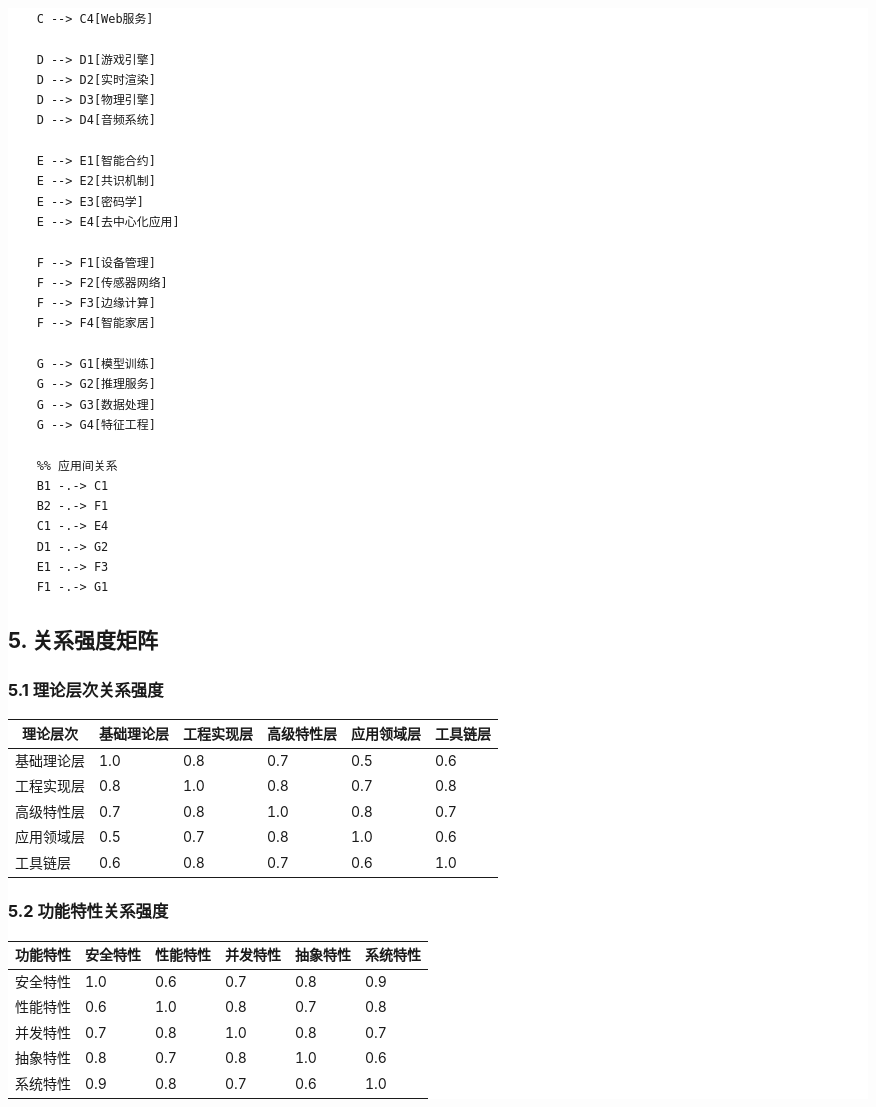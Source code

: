 ```mermaid
    C --> C4[Web服务]
    
    D --> D1[游戏引擎]
    D --> D2[实时渲染]
    D --> D3[物理引擎]
    D --> D4[音频系统]
    
    E --> E1[智能合约]
    E --> E2[共识机制]
    E --> E3[密码学]
    E --> E4[去中心化应用]
    
    F --> F1[设备管理]
    F --> F2[传感器网络]
    F --> F3[边缘计算]
    F --> F4[智能家居]
    
    G --> G1[模型训练]
    G --> G2[推理服务]
    G --> G3[数据处理]
    G --> G4[特征工程]
    
    %% 应用间关系
    B1 -.-> C1
    B2 -.-> F1
    C1 -.-> E4
    D1 -.-> G2
    E1 -.-> F3
    F1 -.-> G1
```

## 5. 关系强度矩阵

### 5.1 理论层次关系强度

| 理论层次 | 基础理论层 | 工程实现层 | 高级特性层 | 应用领域层 | 工具链层 |
|----------|------------|------------|------------|------------|----------|
| 基础理论层 | 1.0 | 0.8 | 0.7 | 0.5 | 0.6 |
| 工程实现层 | 0.8 | 1.0 | 0.8 | 0.7 | 0.8 |
| 高级特性层 | 0.7 | 0.8 | 1.0 | 0.8 | 0.7 |
| 应用领域层 | 0.5 | 0.7 | 0.8 | 1.0 | 0.6 |
| 工具链层 | 0.6 | 0.8 | 0.7 | 0.6 | 1.0 |

### 5.2 功能特性关系强度

| 功能特性 | 安全特性 | 性能特性 | 并发特性 | 抽象特性 | 系统特性 |
|----------|----------|----------|----------|----------|----------|
| 安全特性 | 1.0 | 0.6 | 0.7 | 0.8 | 0.9 |
| 性能特性 | 0.6 | 1.0 | 0.8 | 0.7 | 0.8 |
| 并发特性 | 0.7 | 0.8 | 1.0 | 0.8 | 0.7 |
| 抽象特性 | 0.8 | 0.7 | 0.8 | 1.0 | 0.6 |
| 系统特性 | 0.9 | 0.8 | 0.7 | 0.6 | 1.0 |
